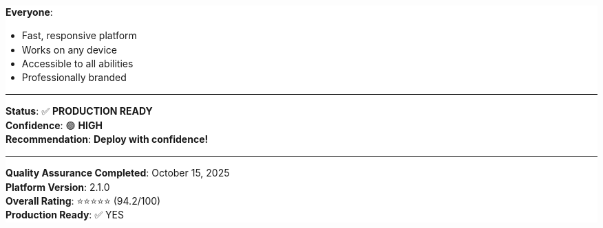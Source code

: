 **Everyone**:
- Fast, responsive platform
- Works on any device
- Accessible to all abilities
- Professionally branded

---

**Status**: ✅ **PRODUCTION READY**  
**Confidence**: 🟢 **HIGH**  
**Recommendation**: **Deploy with confidence!**

---

**Quality Assurance Completed**: October 15, 2025  
**Platform Version**: 2.1.0  
**Overall Rating**: ⭐⭐⭐⭐⭐ (94.2/100)  
**Production Ready**: ✅ YES


